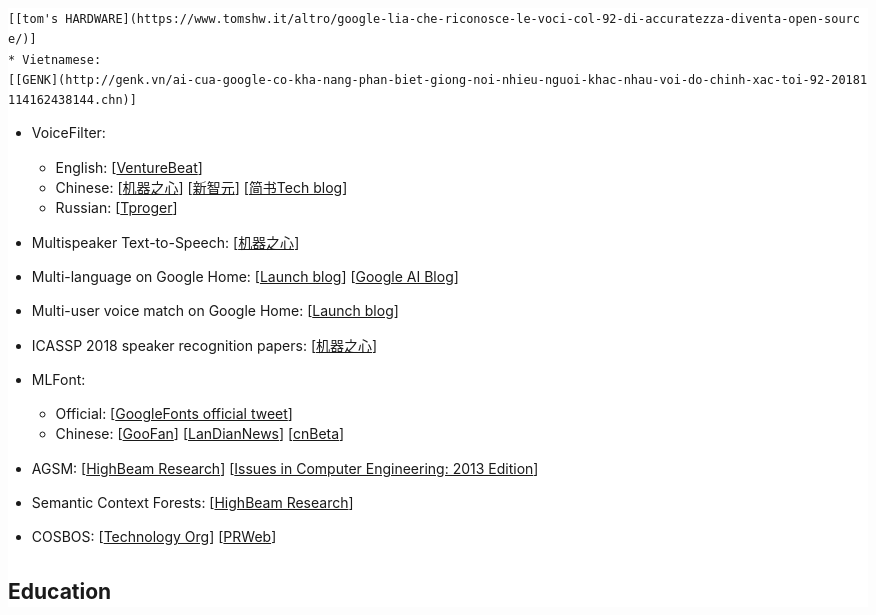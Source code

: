     [[tom's HARDWARE](https://www.tomshw.it/altro/google-lia-che-riconosce-le-voci-col-92-di-accuratezza-diventa-open-source/)]
    * Vietnamese:
    [[GENK](http://genk.vn/ai-cua-google-co-kha-nang-phan-biet-giong-noi-nhieu-nguoi-khac-nhau-voi-do-chinh-xac-toi-92-20181114162438144.chn)]

*	VoiceFilter:
    * English:
    [[VentureBeat](https://venturebeat.com/2018/10/12/google-researchers-use-ai-to-pick-out-voices-in-a-crowd/)]
    * Chinese:
    [[机器之心](https://www.jiqizhixin.com/articles/2018-10-17-8)]
    [[新智元](https://mp.weixin.qq.com/s/2DaBsFnRzqkf9PgvY3tWqw)]
    [[简书Tech blog](https://www.jianshu.com/p/6d0c27200c01)]
    * Russian:
    [[Tproger](https://tproger.ru/news/google-pick-out-voice/)]

*	Multispeaker Text-to-Speech:
[[机器之心](https://www.jiqizhixin.com/articles/062404)]

*	 Multi-language on Google Home:
 [[Launch blog](https://www.blog.google/products/assistant/meet-bilingual-google-assistant-new-smart-home-devices/)]
 [[Google AI Blog](https://ai.googleblog.com/2018/08/Multilingual-Google-Assistant.html)]

*	Multi-user voice match on Google Home:
[[Launch blog](https://blog.google/products/assistant/tomato-tomahto-google-home-now-supports-multiple-users/)]

*	ICASSP 2018 speaker recognition papers:
[[机器之心](https://www.jiqizhixin.com/articles/2017-11-08)]

*	MLFont:
    *	Official:
    [[GoogleFonts official tweet](https://twitter.com/googlefonts/status/900019727732531200)]
    * Chinese:
    [[GooFan](http://www.goofan.net/earlyaccess-noto-sans-sc-sliced.html)]
    [[LanDianNews](https://www.landiannews.com/archives/38885.html)]
    [[cnBeta](https://www.cnbeta.com/articles/tech/645051.htm)]

* AGSM:
[[HighBeam Research](https://www.highbeam.com/doc/1G1-313059756.html)]
[[Issues in Computer Engineering: 2013 Edition](https://books.google.com/books?id=TuamoWYw9gMC&pg=PA194)]

* Semantic Context Forests:
[[HighBeam Research](https://www.highbeam.com/doc/1P3-3332903311.html)]

* COSBOS:
[[Technology Org](https://www.technology.org/2015/12/02/team-invents-occupancy-sensing-with-distributed-photodiodes/)]
[[PRWeb](http://www.prweb.com/releases/2015/12/prweb13112205.htm)]

## Education
